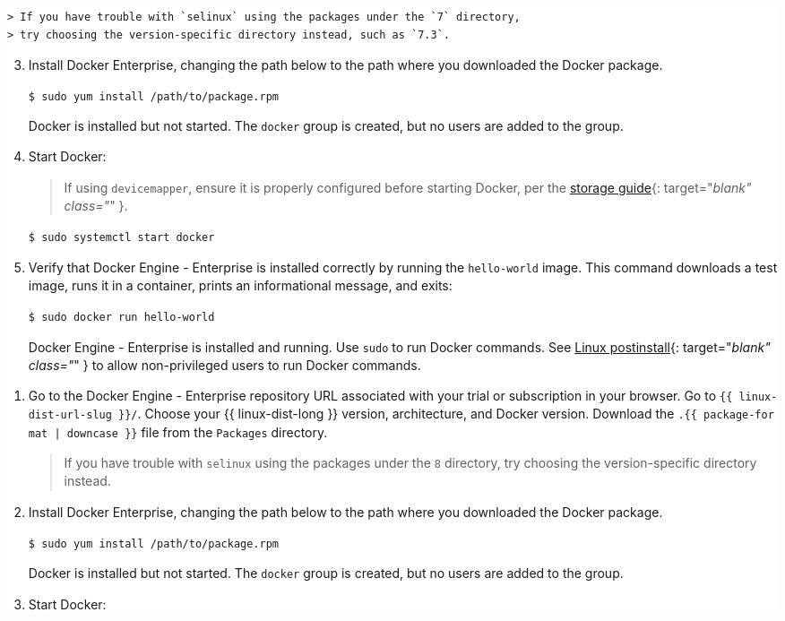     > If you have trouble with `selinux` using the packages under the `7` directory,
    > try choosing the version-specific directory instead, such as `7.3`.

3.  Install Docker Enterprise, changing the path below to the path where you downloaded
    the Docker package.

    ```bash
    $ sudo yum install /path/to/package.rpm
    ```

    Docker is installed but not started. The `docker` group is created, but no
    users are added to the group.

4.  Start Docker:

    > If using `devicemapper`, ensure it is properly configured before starting Docker, per the [storage guide](/storage/storagedriver/device-mapper-driver/){: target="_blank" class="_" }.

    ```bash
    $ sudo systemctl start docker
    ```

5.  Verify that Docker Engine - Enterprise is installed correctly by running the `hello-world`
    image. This command downloads a test image, runs it in a container, prints
    an informational message, and exits:

    ```bash
    $ sudo docker run hello-world
    ```

    Docker Engine - Enterprise is installed and running. Use `sudo` to run Docker commands. See
    [Linux postinstall](/engine/install/linux-postinstall/){: target="_blank" class="_" } to allow
    non-privileged users to run Docker commands.

</div>

<div id="RHEL-8" class="tab-pane fade" markdown="1">

1.  Go to the Docker Engine - Enterprise repository URL associated with your
    trial or subscription in your browser. Go to
    `{{ linux-dist-url-slug }}/`. Choose your {{ linux-dist-long }} version,
    architecture, and Docker version. Download the
    `.{{ package-format | downcase }}` file from the `Packages` directory.

    > If you have trouble with `selinux` using the packages under the `8` directory,
    > try choosing the version-specific directory instead.

2.  Install Docker Enterprise, changing the path below to the path where you downloaded
    the Docker package.

    ```bash
    $ sudo yum install /path/to/package.rpm
    ```

    Docker is installed but not started. The `docker` group is created, but no
    users are added to the group.

3.  Start Docker:
